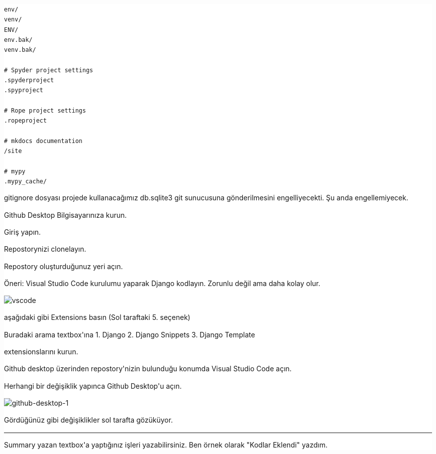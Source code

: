 ```
env/
venv/
ENV/
env.bak/
venv.bak/

# Spyder project settings
.spyderproject
.spyproject

# Rope project settings
.ropeproject

# mkdocs documentation
/site

# mypy
.mypy_cache/

```

gitignore dosyası projede kullanacağımız db.sqlite3 git sunucusuna gönderilmesini engelliyecekti. Şu anda engellemiyecek. 

Github Desktop Bilgisayarınıza kurun. 

Giriş yapın.

Repostorynizi clonelayın.

Repostory oluşturduğunuz yeri açın.

Öneri: Visual Studio Code kurulumu yaparak Django kodlayın. Zorunlu değil ama daha kolay olur. 

![vscode](https://user-images.githubusercontent.com/24297924/58251274-e8aaef80-7d6b-11e9-9990-5eb7104f5cf7.png)

aşağıdaki gibi Extensions basın (Sol taraftaki 5. seçenek)

Buradaki arama textbox'ına 
        1. Django
        2. Django Snippets
        3. Django Template
        
extensionslarını kurun. 

Github desktop üzerinden repostory'nizin bulunduğu konumda Visual Studio Code açın.

Herhangi bir değişiklik yapınca Github Desktop'u açın.

![github-desktop-1](https://user-images.githubusercontent.com/24297924/58251678-e1381600-7d6c-11e9-94d0-343a1ecf07bf.png)

Gördüğünüz gibi değişiklikler sol tarafta gözüküyor.

<hr>
Summary yazan textbox'a yaptığınız işleri yazabilirsiniz. Ben örnek olarak "Kodlar Eklendi" yazdım.

